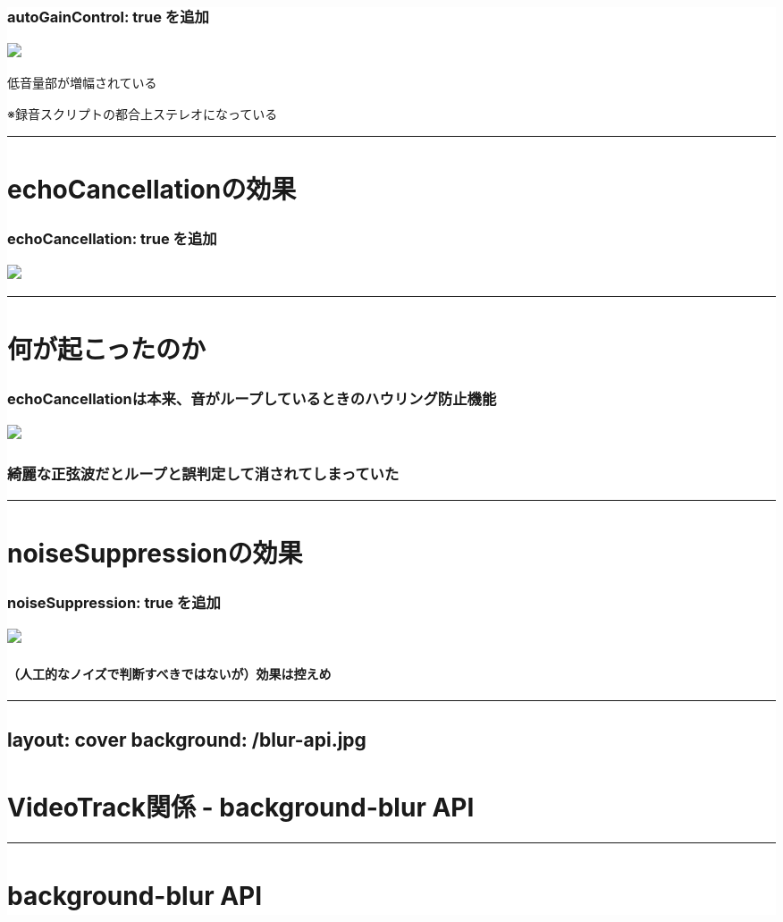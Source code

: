 ### autoGainControl: true を追加

<img src="/agc.png" style="height: 300px;" />

低音量部が増幅されている

※録音スクリプトの都合上ステレオになっている

---

# echoCancellationの効果

### echoCancellation: true を追加

![](/echocancel.png)

---

# 何が起こったのか

### echoCancellationは本来、音がループしているときのハウリング防止機能

<img src="/sound_loop.png" style="height: 300px;" />

### 綺麗な正弦波だとループと誤判定して消されてしまっていた


---

# noiseSuppressionの効果

### noiseSuppression: true を追加

<img src="/noisesuppress.png" style="height: 300px;">

#### （人工的なノイズで判断すべきではないが）効果は控えめ

---
layout: cover
background: /blur-api.jpg
---

# VideoTrack関係 - background-blur API

---

# background-blur API
